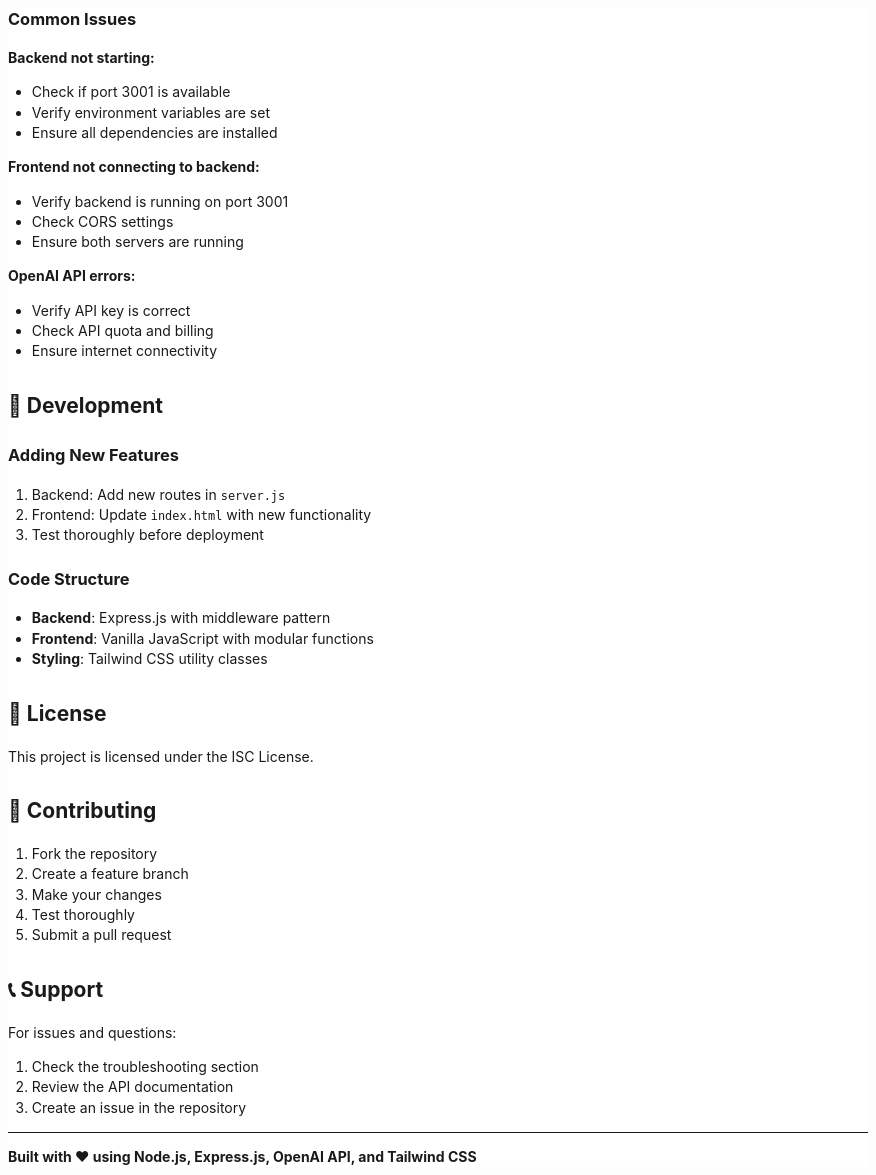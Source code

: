 ### Common Issues

**Backend not starting:**
- Check if port 3001 is available
- Verify environment variables are set
- Ensure all dependencies are installed

**Frontend not connecting to backend:**
- Verify backend is running on port 3001
- Check CORS settings
- Ensure both servers are running

**OpenAI API errors:**
- Verify API key is correct
- Check API quota and billing
- Ensure internet connectivity

## 📝 Development

### Adding New Features
1. Backend: Add new routes in `server.js`
2. Frontend: Update `index.html` with new functionality
3. Test thoroughly before deployment

### Code Structure
- **Backend**: Express.js with middleware pattern
- **Frontend**: Vanilla JavaScript with modular functions
- **Styling**: Tailwind CSS utility classes

## 📄 License

This project is licensed under the ISC License.

## 🤝 Contributing

1. Fork the repository
2. Create a feature branch
3. Make your changes
4. Test thoroughly
5. Submit a pull request

## 📞 Support

For issues and questions:
1. Check the troubleshooting section
2. Review the API documentation
3. Create an issue in the repository

---

**Built with ❤️ using Node.js, Express.js, OpenAI API, and Tailwind CSS**
